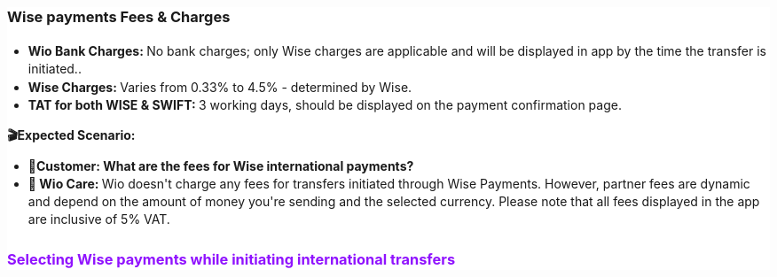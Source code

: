 <p class="ghq-card-content__paragraph ghq-is-empty" data-ghq-card-content-type="paragraph">
</p>
<h3 class="ghq-card-content__small-heading" data-ghq-card-content-type="SMALL_HEADING">
 Wise payments Fees &amp; Charges
</h3>
<ul class="ghq-card-content__bulleted-list" data-ghq-card-content-type="BULLETED_LIST">
 <li class="ghq-card-content__bulleted-list-item" data-ghq-card-content-type="BULLETED_LIST_ITEM">
  <strong class="ghq-card-content__bold" data-ghq-card-content-type="BOLD">
   Wio Bank Charges:
  </strong>
  No bank charges; only Wise charges are applicable and will be displayed in app by the time the transfer is initiated..
 </li>
 <li class="ghq-card-content__bulleted-list-item" data-ghq-card-content-type="BULLETED_LIST_ITEM">
  <strong class="ghq-card-content__bold" data-ghq-card-content-type="BOLD">
   Wise Charges:
  </strong>
  Varies from 0.33% to 4.5% - determined by Wise.
 </li>
 <li class="ghq-card-content__bulleted-list-item" data-ghq-card-content-type="BULLETED_LIST_ITEM">
  <strong class="ghq-card-content__bold" data-ghq-card-content-type="BOLD">
   TAT for both WISE &amp; SWIFT:
  </strong>
  3 working days, should be displayed on the payment confirmation page.
 </li>
</ul>
<p class="ghq-card-content__paragraph ghq-is-empty" data-ghq-card-content-type="paragraph">
</p>
<p class="ghq-card-content__paragraph" data-ghq-card-content-type="paragraph">
 <strong class="ghq-card-content__bold" data-ghq-card-content-type="BOLD">
  🎬Expected Scenario:
 </strong>
</p>
<ul class="ghq-card-content__bulleted-list" data-ghq-card-content-type="BULLETED_LIST">
 <li class="ghq-card-content__bulleted-list-item" data-ghq-card-content-type="BULLETED_LIST_ITEM">
  <strong class="ghq-card-content__bold" data-ghq-card-content-type="BOLD">
   👨Customer: What are the fees for Wise international payments?
  </strong>
 </li>
 <li class="ghq-card-content__bulleted-list-item" data-ghq-card-content-type="BULLETED_LIST_ITEM">
  <strong class="ghq-card-content__bold" data-ghq-card-content-type="BOLD">
   💬
  </strong>
  <strong class="ghq-card-content__bold" data-ghq-card-content-type="BOLD">
   <span class="ghq-card-content__text-color" data-ghq-card-content-type="TEXT_COLOR" style="color:#9013fe">
   </span>
  </strong>
  <strong class="ghq-card-content__bold" data-ghq-card-content-type="BOLD">
   Wio Care:
  </strong>
  Wio doesn't charge any fees for transfers initiated through Wise Payments. However, partner fees are dynamic and depend on the amount of money you're sending and the selected currency. Please note that all fees displayed in the app are inclusive of 5% VAT.
 </li>
</ul>
<h3 class="ghq-card-content__small-heading" data-ghq-card-content-type="SMALL_HEADING">
</h3>
<h3 class="ghq-card-content__small-heading" data-ghq-card-content-type="SMALL_HEADING">
 <span class="ghq-card-content__text-color" data-ghq-card-content-type="TEXT_COLOR" style="color:#9013fe">
  Selecting Wise payments while initiating international transfers
 </span>
</h3>